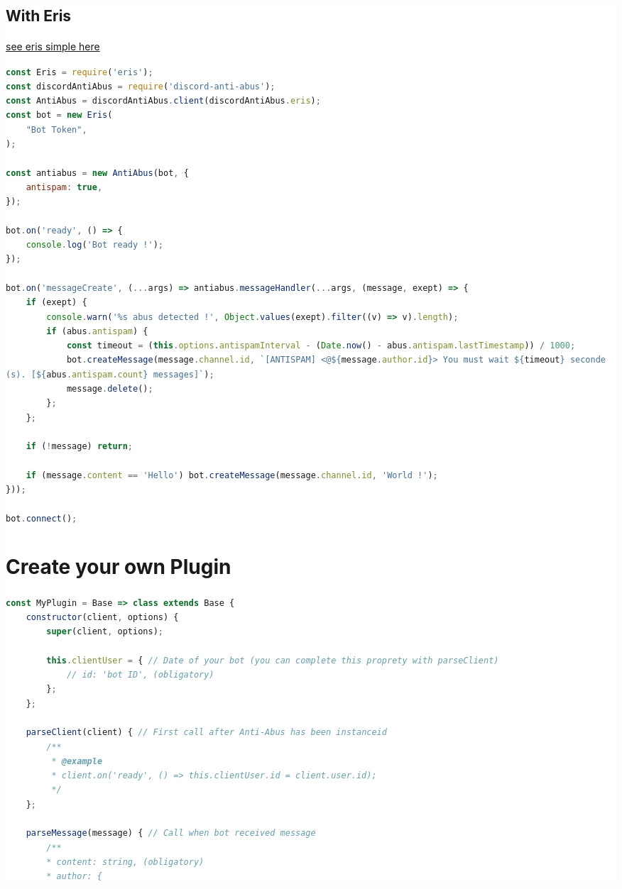 ## With Eris
[see eris simple here](https://github.com/Shaynlink/discord-anti-abus/blob/master/test/eris.simple.js)

```js
const Eris = require('eris');
const discordAntiAbus = require('discord-anti-abus');
const AntiAbus = discordAntiAbus.client(discordAntiAbus.eris);
const bot = new Eris(
    "Bot Token",
);

const antiabus = new AntiAbus(bot, {
    antispam: true,
});

bot.on('ready', () => {
    console.log('Bot ready !');
});

bot.on('messageCreate', (...args) => antiabus.messageHandler(...args, (message, exept) => {
    if (exept) {
        console.warn('%s abus detected !', Object.values(exept).filter((v) => v).length);
        if (abus.antispam) {
            const timeout = (this.options.antispamInterval - (Date.now() - abus.antispam.lastTimestamp)) / 1000;
            bot.createMessage(message.channel.id, `[ANTISPAM] <@${message.author.id}> You must wait ${timeout} seconde(s). [${abus.antispam.count} messages]`);
            message.delete();
        };
    };

    if (!message) return;

    if (message.content == 'Hello') bot.createMessage(message.channel.id, 'World !');
}));

bot.connect();
```

# Create your own Plugin

```js
const MyPlugin = Base => class extends Base {
    constructor(client, options) {
        super(client, options);

        this.clientUser = { // Date of your bot (you can complete this proprety with parseClient)
            // id: 'bot ID', (obligatory)
        }; 
    };

    parseClient(client) { // First call after Anti-Abus has been instanceid
        /**
         * @example
         * client.on('ready', () => this.clientUser.id = client.user.id);
         */
    };

    parseMessage(message) { // Call when bot received message
        /**
        * content: string, (obligatory)
        * author: {
```